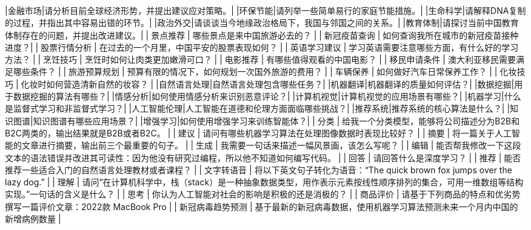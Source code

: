 |金融市场|请分析目前全球经济形势，并提出建议应对策略。|
|环保节能|请列举一些简单易行的家庭节能措施。|
|生命科学|请解释DNA复制的过程，并指出其中容易出错的环节。|
|政治外交|请谈谈当今地缘政治格局下，我国与邻国之间的关系。|
|教育体制|请探讨当前中国教育体制存在的问题，并提出改进建议。|
| 景点推荐 | 哪些景点是来中国旅游必去的？ |
| 新冠疫苗查询 | 如何查询我所在城市的新冠疫苗接种进度？|
| 股票行情分析 | 在过去的一个月里，中国平安的股票表现如何？ |
| 英语学习建议 | 学习英语需要注意哪些方面，有什么好的学习方法？ |
| 烹饪技巧 | 烹饪时如何让肉类更加嫩滑可口？ |
| 电影推荐 | 有哪些值得观看的中国电影？ |
| 移民申请条件 | 澳大利亚移民需要满足哪些条件？ |
| 旅游预算规划 | 预算有限的情况下，如何规划一次国外旅游的费用？ |
| 车辆保养 | 如何做好汽车日常保养工作？ |
| 化妆技巧 | 化妆时如何营造清新自然的妆容？ |
|自然语言处理|自然语言处理包含哪些任务？|
|机器翻译|机器翻译的质量如何评估？|
|数据挖掘|用于数据挖掘的算法有哪些？|
|情感分析|如何使用情感分析来识别恶意评论？|
|计算机视觉|计算机视觉的应用场景有哪些？|
|机器学习|什么是监督式学习和非监督式学习？|
|人工智能伦理|人工智能在道德和伦理方面面临哪些挑战？|
|推荐系统|推荐系统的核心算法是什么？|
|知识图谱|知识图谱有哪些应用场景？|
|增强学习|如何使用增强学习来训练智能体？|
| 分类                             | 给我一个分类模型，能够将公司描述分为B2B和B2C两类的，输出结果就是B2B或者B2C。                                                                               |
| 建议                             | 请问有哪些机器学习算法在处理图像数据时表现比较好？                                                                                                                                                       |
| 摘要                             | 将一篇关于人工智能的文章进行摘要，输出前三个最重要的句子。                                                                                                                                               |
| 生成                             | 我需要一句话来描述一幅风景画，该怎么写呢？                                                                                                                                                                    |
| 编辑                             | 能否帮我修改一下这段文本的语法错误并改进其可读性：因为他没有研究过编程，所以他不知道如何编写代码。                                                                                        |
| 回答                             | 请回答什么是深度学习？                                                                                                                                                                                  |
| 推荐                             | 能否推荐一些适合入门的自然语言处理教材或者课程？                                                                                                                                                         |
| 文字转语音                   | 将以下英文句子转化为语音：“The quick brown fox jumps over the lazy dog.”                                                                                                                              |
| 理解                             | 请问“在计算机科学中，栈（stack）是一种抽象数据类型，用作表示元素按线性顺序排列的集合，可用一维数组等结构实现。”一句话的含义是什么？                                                               |
| 思考                             | 你认为人工智能对社会的影响是积极的还是消极的？                                                                                                                                                              |
| 商品评价               | 请基于下列商品的特点和优劣势撰写一篇评价文章：2022款 MacBook Pro                                                                                                                                                                                                                                                 |
| 新冠病毒趋势预测       | 基于最新的新冠病毒数据，使用机器学习算法预测未来一个月内中国的新增病例数量                                                                                                                                                                                                                                        |